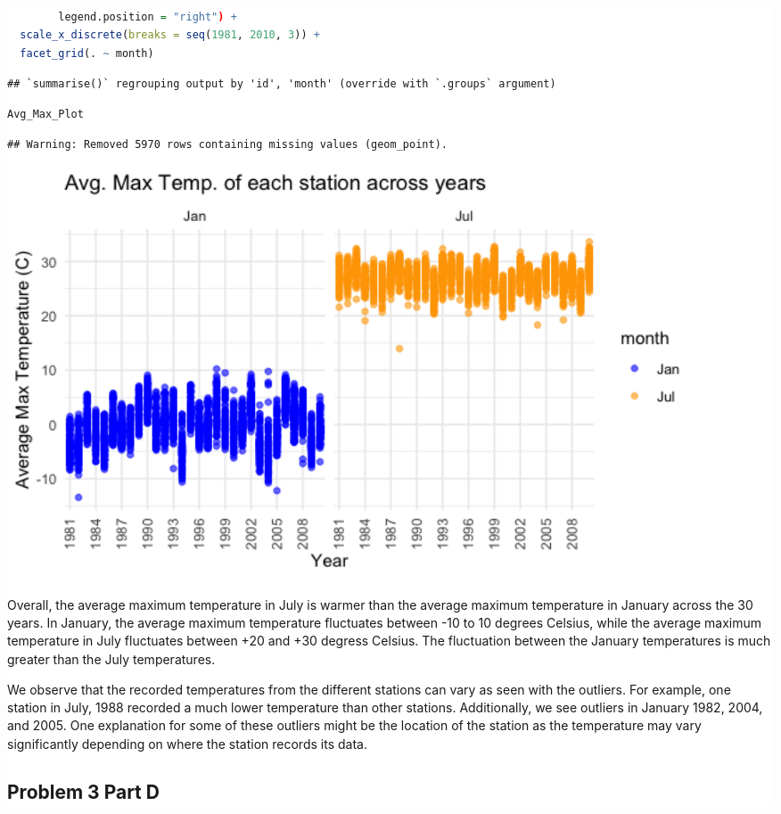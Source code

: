 ``` r
        legend.position = "right") +
  scale_x_discrete(breaks = seq(1981, 2010, 3)) +
  facet_grid(. ~ month)
```

    ## `summarise()` regrouping output by 'id', 'month' (override with `.groups` argument)

``` r
Avg_Max_Plot
```

    ## Warning: Removed 5970 rows containing missing values (geom_point).

<img src="Homework3_ac4635_files/figure-gfm/Two_Panel_Plot-1.png" width="90%" />

Overall, the average maximum temperature in July is warmer than the
average maximum temperature in January across the 30 years. In January,
the average maximum temperature fluctuates between -10 to 10 degrees
Celsius, while the average maximum temperature in July fluctuates
between +20 and +30 degress Celsius. The fluctuation between the January
temperatures is much greater than the July temperatures.

We observe that the recorded temperatures from the different stations
can vary as seen with the outliers. For example, one station in July,
1988 recorded a much lower temperature than other stations.
Additionally, we see outliers in January 1982, 2004, and 2005. One
explanation for some of these outliers might be the location of the
station as the temperature may vary significantly depending on where the
station records its data.

## Problem 3 Part D
